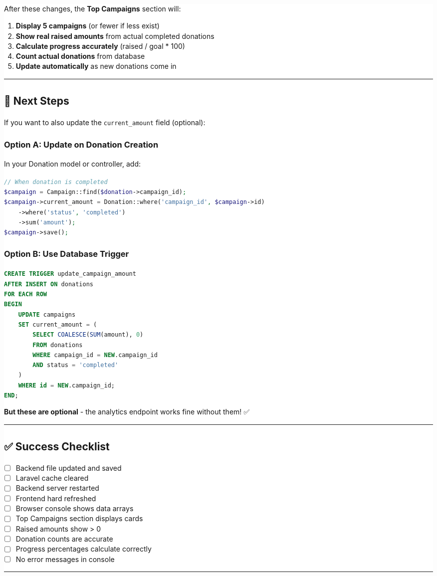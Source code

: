 After these changes, the **Top Campaigns** section will:

1. **Display 5 campaigns** (or fewer if less exist)
2. **Show real raised amounts** from actual completed donations
3. **Calculate progress accurately** (raised / goal * 100)
4. **Count actual donations** from database
5. **Update automatically** as new donations come in

---

## 🔄 **Next Steps**

If you want to also update the `current_amount` field (optional):

### **Option A: Update on Donation Creation**
In your Donation model or controller, add:
```php
// When donation is completed
$campaign = Campaign::find($donation->campaign_id);
$campaign->current_amount = Donation::where('campaign_id', $campaign->id)
    ->where('status', 'completed')
    ->sum('amount');
$campaign->save();
```

### **Option B: Use Database Trigger**
```sql
CREATE TRIGGER update_campaign_amount
AFTER INSERT ON donations
FOR EACH ROW
BEGIN
    UPDATE campaigns
    SET current_amount = (
        SELECT COALESCE(SUM(amount), 0)
        FROM donations
        WHERE campaign_id = NEW.campaign_id
        AND status = 'completed'
    )
    WHERE id = NEW.campaign_id;
END;
```

**But these are optional** - the analytics endpoint works fine without them! ✅

---

## ✅ **Success Checklist**

- [ ] Backend file updated and saved
- [ ] Laravel cache cleared
- [ ] Backend server restarted
- [ ] Frontend hard refreshed
- [ ] Browser console shows data arrays
- [ ] Top Campaigns section displays cards
- [ ] Raised amounts show > 0
- [ ] Donation counts are accurate
- [ ] Progress percentages calculate correctly
- [ ] No error messages in console

---